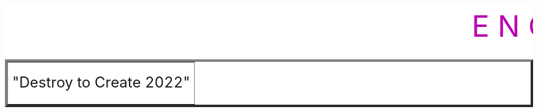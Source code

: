 <html>

<head>
<title>web</title>

<body>

<body bgcolor="white"></body>

<marquee><font size=13><font color="#B900B1">E N O U G H T O U C H - E N O U G H T O U C H - E N O U G H   T O U C H</font></font></marquee>
 
<div class="container">

<table border=4 align="center">

<tr>

<td colspan= 4><p align="center"><font size=5> "Destroy to Create 2022" </font></p></td>

</tr>

<tr>
 
